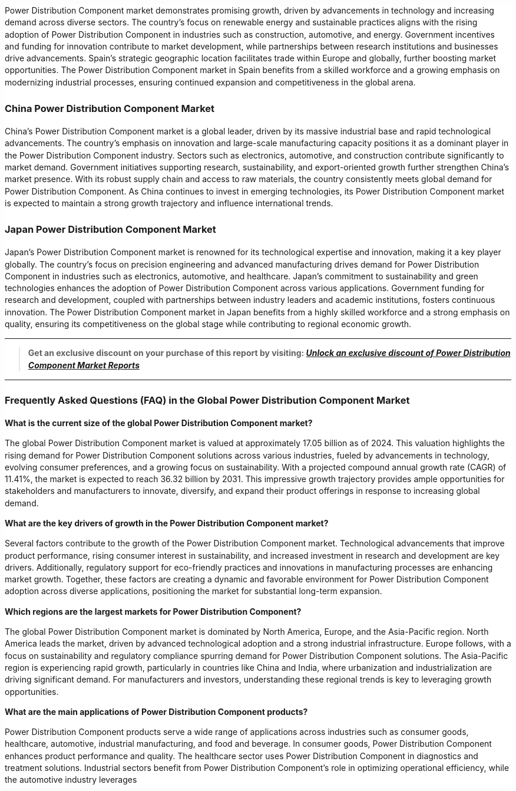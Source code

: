 Power Distribution Component market demonstrates promising growth, driven by advancements in technology and increasing demand across diverse sectors. The country&rsquo;s focus on renewable energy and sustainable practices aligns with the rising adoption of Power Distribution Component in industries such as construction, automotive, and energy. Government incentives and funding for innovation contribute to market development, while partnerships between research institutions and businesses drive advancements. Spain&rsquo;s strategic geographic location facilitates trade within Europe and globally, further boosting market opportunities. The Power Distribution Component market in Spain benefits from a skilled workforce and a growing emphasis on modernizing industrial processes, ensuring continued expansion and competitiveness in the global arena.</p><h3>China Power Distribution Component Market</h3><p>China&rsquo;s Power Distribution Component market is a global leader, driven by its massive industrial base and rapid technological advancements. The country&rsquo;s emphasis on innovation and large-scale manufacturing capacity positions it as a dominant player in the Power Distribution Component industry. Sectors such as electronics, automotive, and construction contribute significantly to market demand. Government initiatives supporting research, sustainability, and export-oriented growth further strengthen China&rsquo;s market presence. With its robust supply chain and access to raw materials, the country consistently meets global demand for Power Distribution Component. As China continues to invest in emerging technologies, its Power Distribution Component market is expected to maintain a strong growth trajectory and influence international trends.</p><h3>Japan Power Distribution Component Market</h3><p>Japan&rsquo;s Power Distribution Component market is renowned for its technological expertise and innovation, making it a key player globally. The country&rsquo;s focus on precision engineering and advanced manufacturing drives demand for Power Distribution Component in industries such as electronics, automotive, and healthcare. Japan&rsquo;s commitment to sustainability and green technologies enhances the adoption of Power Distribution Component across various applications. Government funding for research and development, coupled with partnerships between industry leaders and academic institutions, fosters continuous innovation. The Power Distribution Component market in Japan benefits from a highly skilled workforce and a strong emphasis on quality, ensuring its competitiveness on the global stage while contributing to regional economic growth.</p><hr /><blockquote><p><strong>Get an exclusive discount on your purchase of this report by visiting: <em><a href="://marketresearchpulse.com/ask-for-discount/17193?utm_source=Github&amp;utm_medium=021">Unlock an exclusive discount of Power Distribution Component Market Reports</a></em>&nbsp;</strong></p></blockquote><hr /><h3>Frequently Asked Questions (FAQ) in the Global Power Distribution Component Market</h3><p><strong>What is the current size of the global Power Distribution Component market?</strong></p><p>The global Power Distribution Component market is valued at approximately 17.05 billion as of 2024. This valuation highlights the rising demand for Power Distribution Component solutions across various industries, fueled by advancements in technology, evolving consumer preferences, and a growing focus on sustainability. With a projected compound annual growth rate (CAGR) of 11.41%, the market is expected to reach 36.32 billion by 2031. This impressive growth trajectory provides ample opportunities for stakeholders and manufacturers to innovate, diversify, and expand their product offerings in response to increasing global demand.</p><p><strong>What are the key drivers of growth in the Power Distribution Component market?</strong></p><p>Several factors contribute to the growth of the Power Distribution Component market. Technological advancements that improve product performance, rising consumer interest in sustainability, and increased investment in research and development are key drivers. Additionally, regulatory support for eco-friendly practices and innovations in manufacturing processes are enhancing market growth. Together, these factors are creating a dynamic and favorable environment for Power Distribution Component adoption across diverse applications, positioning the market for substantial long-term expansion.</p><p><strong>Which regions are the largest markets for Power Distribution Component?</strong></p><p>The global Power Distribution Component market is dominated by North America, Europe, and the Asia-Pacific region. North America leads the market, driven by advanced technological adoption and a strong industrial infrastructure. Europe follows, with a focus on sustainability and regulatory compliance spurring demand for Power Distribution Component solutions. The Asia-Pacific region is experiencing rapid growth, particularly in countries like China and India, where urbanization and industrialization are driving significant demand. For manufacturers and investors, understanding these regional trends is key to leveraging growth opportunities.</p><p><strong>What are the main applications of Power Distribution Component products?</strong></p><p>Power Distribution Component products serve a wide range of applications across industries such as consumer goods, healthcare, automotive, industrial manufacturing, and food and beverage. In consumer goods, Power Distribution Component enhances product performance and quality. The healthcare sector uses Power Distribution Component in diagnostics and treatment solutions. Industrial sectors benefit from Power Distribution Component&rsquo;s role in optimizing operational efficiency, while the automotive industry leverages